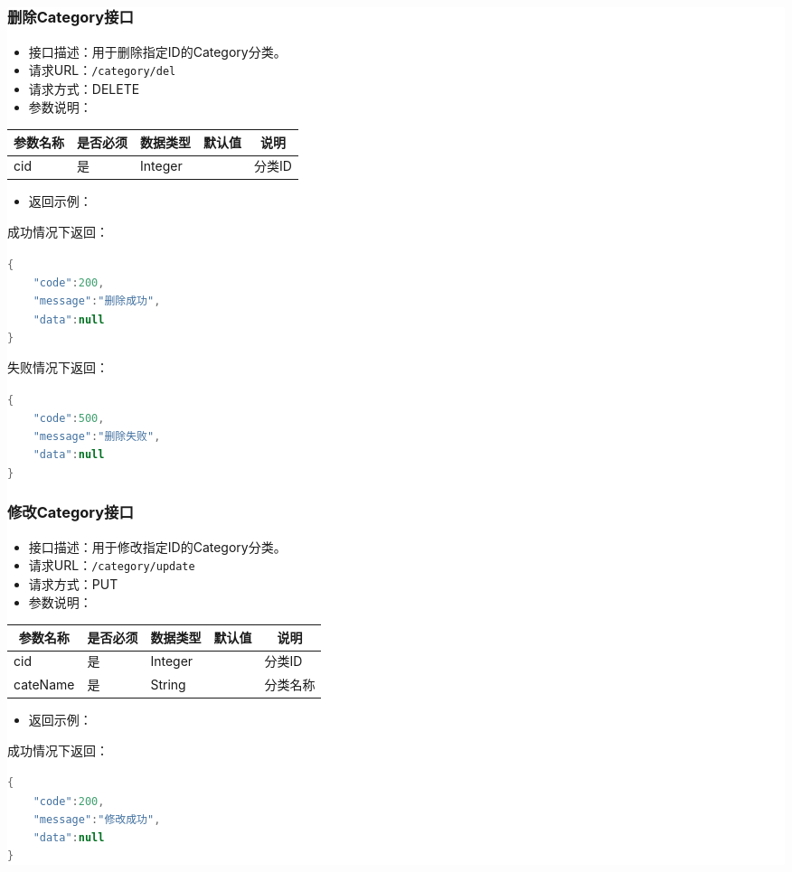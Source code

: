 ### 删除Category接口

- 接口描述：用于删除指定ID的Category分类。
- 请求URL：`/category/del`
- 请求方式：DELETE
- 参数说明：

| 参数名称 | 是否必须 | 数据类型    | 默认值  | 说明   |
| ---- | ---- | ------- | ---- | ---- |
| cid  | 是    | Integer |      | 分类ID |

- 返回示例：

成功情况下返回：

```Java
{
    "code":200,
    "message":"删除成功",
    "data":null
}
```

失败情况下返回：

```Java
{
    "code":500,
    "message":"删除失败",
    "data":null
}
```

### 修改Category接口

- 接口描述：用于修改指定ID的Category分类。
- 请求URL：`/category/update`
- 请求方式：PUT
- 参数说明：

| 参数名称     | 是否必须 | 数据类型    | 默认值  | 说明   |
| -------- | ---- | ------- | ---- | ---- |
| cid      | 是    | Integer |      | 分类ID |
| cateName | 是    | String  |      | 分类名称 |

- 返回示例：

成功情况下返回：

```Java
{
    "code":200,
    "message":"修改成功",
    "data":null
}
```
